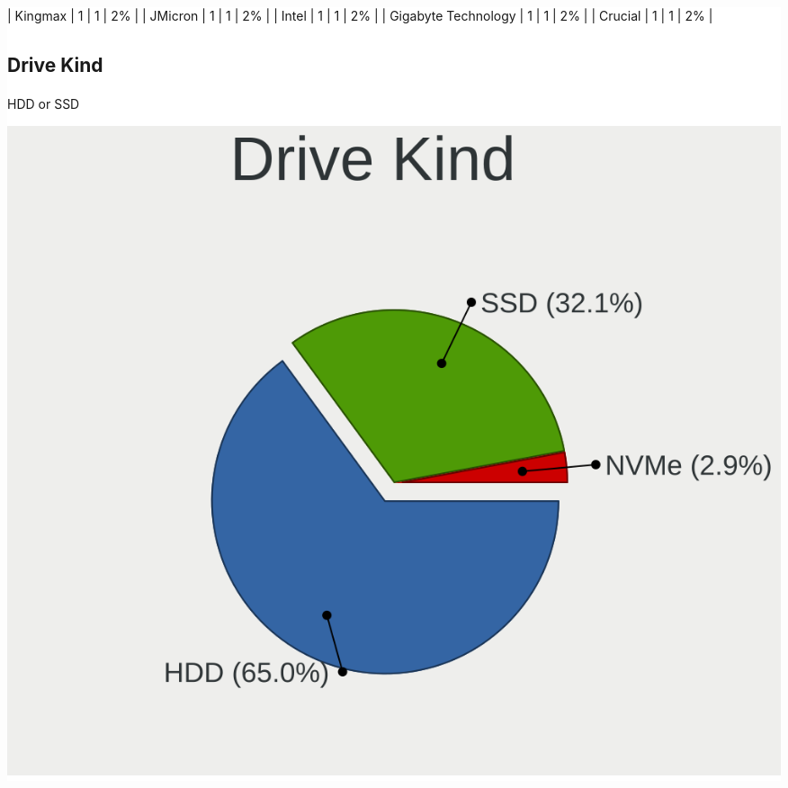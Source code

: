 | Kingmax             | 1        | 1      | 2%      |
| JMicron             | 1        | 1      | 2%      |
| Intel               | 1        | 1      | 2%      |
| Gigabyte Technology | 1        | 1      | 2%      |
| Crucial             | 1        | 1      | 2%      |

Drive Kind
----------

HDD or SSD

![Drive Kind](./images/pie_chart/drive_kind.svg)
